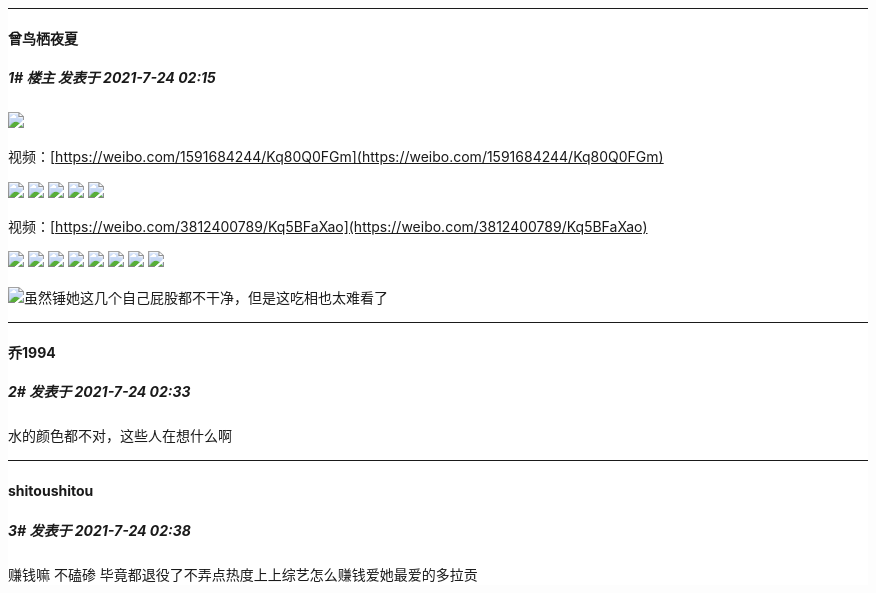 

*****

####  曾鸟栖夜夏  
##### 1#       楼主       发表于 2021-7-24 02:15


<img src="https://z3.ax1x.com/2021/07/24/Wy4iGj.png" referrerpolicy="no-referrer">

视频：[https://weibo.com/1591684244/Kq80Q0FGm](https://weibo.com/1591684244/Kq80Q0FGm)

<img src="https://z3.ax1x.com/2021/07/24/Wy4FRs.png" referrerpolicy="no-referrer">
<img src="https://z3.ax1x.com/2021/07/24/Wy4EMq.jpg" referrerpolicy="no-referrer">
<img src="https://z3.ax1x.com/2021/07/24/Wy4kzn.jpg" referrerpolicy="no-referrer">
<img src="https://z3.ax1x.com/2021/07/24/Wy4Vs0.jpg" referrerpolicy="no-referrer">

<img src="https://z3.ax1x.com/2021/07/24/Wy4mZT.png" referrerpolicy="no-referrer">

视频：[https://weibo.com/3812400789/Kq5BFaXao](https://weibo.com/3812400789/Kq5BFaXao)

<img src="https://z3.ax1x.com/2021/07/24/Wy41zR.png" referrerpolicy="no-referrer">
<img src="https://z3.ax1x.com/2021/07/24/Wy48Q1.jpg" referrerpolicy="no-referrer">
<img src="https://z3.ax1x.com/2021/07/24/Wy4lW9.jpg" referrerpolicy="no-referrer">
<img src="https://z3.ax1x.com/2021/07/24/Wy4Mi4.jpg" referrerpolicy="no-referrer">
<img src="https://z3.ax1x.com/2021/07/24/Wy4QJJ.jpg" referrerpolicy="no-referrer">
<img src="https://z3.ax1x.com/2021/07/24/Wy4JL6.jpg" referrerpolicy="no-referrer">
<img src="https://z3.ax1x.com/2021/07/24/Wy4teK.jpg" referrerpolicy="no-referrer">
<img src="https://z3.ax1x.com/2021/07/24/Wy4NdO.jpg" referrerpolicy="no-referrer">

<img src="https://static.saraba1st.com/image/smiley/face2017/067.png" referrerpolicy="no-referrer">虽然锤她这几个自己屁股都不干净，但是这吃相也太难看了


*****

####  乔1994  
##### 2#       发表于 2021-7-24 02:33


水的颜色都不对，这些人在想什么啊


*****

####  shitoushitou  
##### 3#       发表于 2021-7-24 02:38


赚钱嘛 不磕碜 毕竟都退役了不弄点热度上上综艺怎么赚钱爱她最爱的多拉贡
